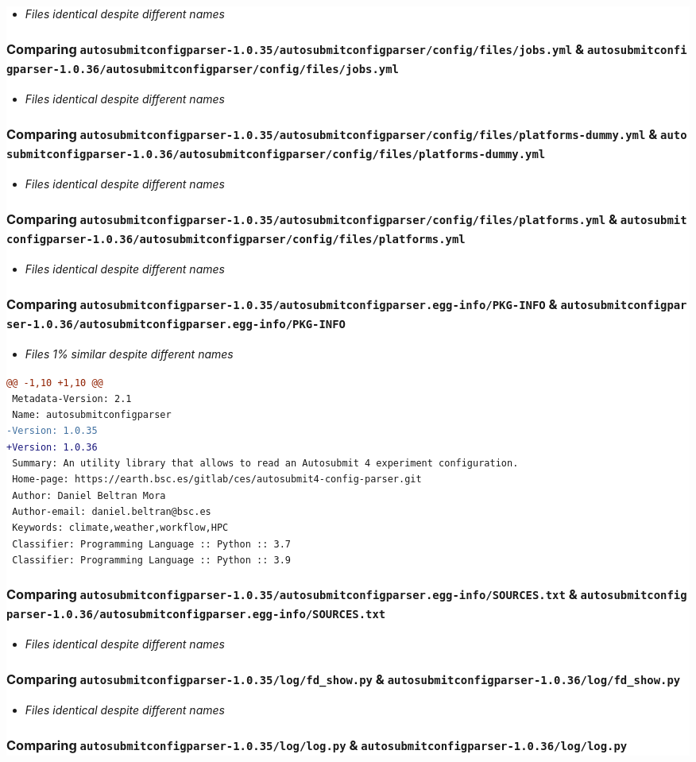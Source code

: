  * *Files identical despite different names*

### Comparing `autosubmitconfigparser-1.0.35/autosubmitconfigparser/config/files/jobs.yml` & `autosubmitconfigparser-1.0.36/autosubmitconfigparser/config/files/jobs.yml`

 * *Files identical despite different names*

### Comparing `autosubmitconfigparser-1.0.35/autosubmitconfigparser/config/files/platforms-dummy.yml` & `autosubmitconfigparser-1.0.36/autosubmitconfigparser/config/files/platforms-dummy.yml`

 * *Files identical despite different names*

### Comparing `autosubmitconfigparser-1.0.35/autosubmitconfigparser/config/files/platforms.yml` & `autosubmitconfigparser-1.0.36/autosubmitconfigparser/config/files/platforms.yml`

 * *Files identical despite different names*

### Comparing `autosubmitconfigparser-1.0.35/autosubmitconfigparser.egg-info/PKG-INFO` & `autosubmitconfigparser-1.0.36/autosubmitconfigparser.egg-info/PKG-INFO`

 * *Files 1% similar despite different names*

```diff
@@ -1,10 +1,10 @@
 Metadata-Version: 2.1
 Name: autosubmitconfigparser
-Version: 1.0.35
+Version: 1.0.36
 Summary: An utility library that allows to read an Autosubmit 4 experiment configuration.
 Home-page: https://earth.bsc.es/gitlab/ces/autosubmit4-config-parser.git
 Author: Daniel Beltran Mora
 Author-email: daniel.beltran@bsc.es
 Keywords: climate,weather,workflow,HPC
 Classifier: Programming Language :: Python :: 3.7
 Classifier: Programming Language :: Python :: 3.9
```

### Comparing `autosubmitconfigparser-1.0.35/autosubmitconfigparser.egg-info/SOURCES.txt` & `autosubmitconfigparser-1.0.36/autosubmitconfigparser.egg-info/SOURCES.txt`

 * *Files identical despite different names*

### Comparing `autosubmitconfigparser-1.0.35/log/fd_show.py` & `autosubmitconfigparser-1.0.36/log/fd_show.py`

 * *Files identical despite different names*

### Comparing `autosubmitconfigparser-1.0.35/log/log.py` & `autosubmitconfigparser-1.0.36/log/log.py`
